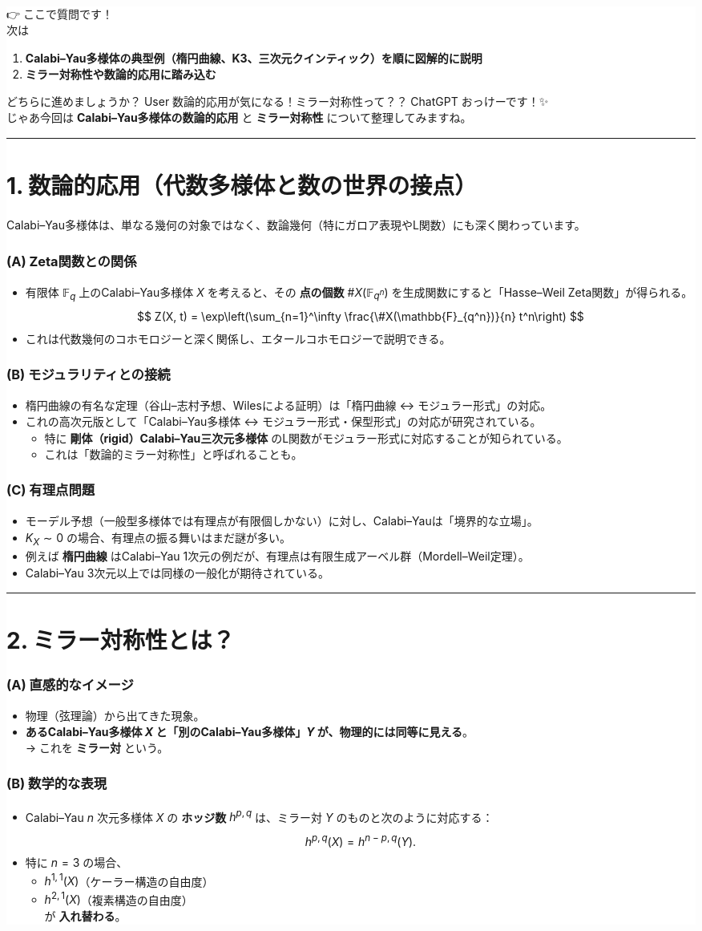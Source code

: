 
👉 ここで質問です！  
次は  
1. **Calabi–Yau多様体の典型例（楕円曲線、K3、三次元クインティック）を順に図解的に説明**  
2. **ミラー対称性や数論的応用に踏み込む**  

どちらに進めましょうか？
User
数論的応用が気になる！ミラー対称性って？？
ChatGPT
おっけーです！✨  
じゃあ今回は **Calabi–Yau多様体の数論的応用** と **ミラー対称性** について整理してみますね。  

---

# 1. **数論的応用（代数多様体と数の世界の接点）**

Calabi–Yau多様体は、単なる幾何の対象ではなく、数論幾何（特にガロア表現やL関数）にも深く関わっています。  

### (A) Zeta関数との関係
- 有限体 $\mathbb{F}_q$ 上のCalabi–Yau多様体 $X$ を考えると、その **点の個数** $\#X(\mathbb{F}_{q^n})$ を生成関数にすると「Hasse–Weil Zeta関数」が得られる。  
  $$
  Z(X, t) = \exp\left(\sum_{n=1}^\infty \frac{\#X(\mathbb{F}_{q^n})}{n} t^n\right)
  $$
- これは代数幾何のコホモロジーと深く関係し、エタールコホモロジーで説明できる。

### (B) モジュラリティとの接続
- 楕円曲線の有名な定理（谷山–志村予想、Wilesによる証明）は「楕円曲線 ↔ モジュラー形式」の対応。  
- これの高次元版として「Calabi–Yau多様体 ↔ モジュラー形式・保型形式」の対応が研究されている。  
  - 特に **剛体（rigid）Calabi–Yau三次元多様体** のL関数がモジュラー形式に対応することが知られている。  
  - これは「数論的ミラー対称性」と呼ばれることも。

### (C) 有理点問題
- モーデル予想（一般型多様体では有理点が有限個しかない）に対し、Calabi–Yauは「境界的な立場」。  
- $K_X \sim 0$ の場合、有理点の振る舞いはまだ謎が多い。  
- 例えば **楕円曲線** はCalabi–Yau 1次元の例だが、有理点は有限生成アーベル群（Mordell–Weil定理）。  
- Calabi–Yau 3次元以上では同様の一般化が期待されている。

---

# 2. **ミラー対称性とは？**

### (A) 直感的なイメージ
- 物理（弦理論）から出てきた現象。  
- **あるCalabi–Yau多様体 $X$ と「別のCalabi–Yau多様体」$Y$ が、物理的には同等に見える**。  
  → これを **ミラー対** という。  

### (B) 数学的な表現
- Calabi–Yau $n$ 次元多様体 $X$ の **ホッジ数** $h^{p,q}$ は、ミラー対 $Y$ のものと次のように対応する：
  $$
  h^{p,q}(X) = h^{n-p,q}(Y).
  $$
- 特に $n=3$ の場合、
  - $h^{1,1}(X)$（ケーラー構造の自由度）  
  - $h^{2,1}(X)$（複素構造の自由度）  
  が **入れ替わる**。  

